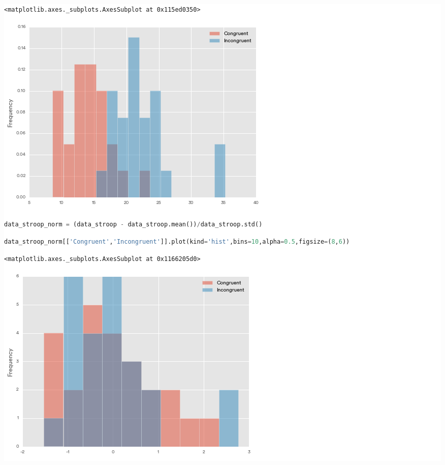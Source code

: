 


    <matplotlib.axes._subplots.AxesSubplot at 0x115ed0350>




![png](output_6_1.png)



```python
data_stroop_norm = (data_stroop - data_stroop.mean())/data_stroop.std()
```


```python
data_stroop_norm[['Congruent','Incongruent']].plot(kind='hist',bins=10,alpha=0.5,figsize=(8,6))
```




    <matplotlib.axes._subplots.AxesSubplot at 0x1166205d0>




![png](output_8_1.png)
